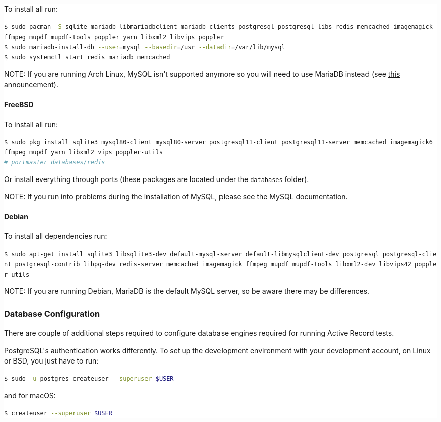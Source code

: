 To install all run:

```bash
$ sudo pacman -S sqlite mariadb libmariadbclient mariadb-clients postgresql postgresql-libs redis memcached imagemagick ffmpeg mupdf mupdf-tools poppler yarn libxml2 libvips poppler
$ sudo mariadb-install-db --user=mysql --basedir=/usr --datadir=/var/lib/mysql
$ sudo systemctl start redis mariadb memcached
```

NOTE: If you are running Arch Linux, MySQL isn't supported anymore so you will need to
use MariaDB instead (see [this announcement](https://www.archlinux.org/news/mariadb-replaces-mysql-in-repositories/)).

#### FreeBSD

To install all run:

```bash
$ sudo pkg install sqlite3 mysql80-client mysql80-server postgresql11-client postgresql11-server memcached imagemagick6 ffmpeg mupdf yarn libxml2 vips poppler-utils
# portmaster databases/redis
```

Or install everything through ports (these packages are located under the
`databases` folder).

NOTE: If you run into problems during the installation of MySQL, please see
[the MySQL documentation](https://dev.mysql.com/doc/refman/en/freebsd-installation.html).

#### Debian

To install all dependencies run:

```bash
$ sudo apt-get install sqlite3 libsqlite3-dev default-mysql-server default-libmysqlclient-dev postgresql postgresql-client postgresql-contrib libpq-dev redis-server memcached imagemagick ffmpeg mupdf mupdf-tools libxml2-dev libvips42 poppler-utils
```

NOTE: If you are running Debian, MariaDB is the default MySQL server, so be aware there may be differences.

### Database Configuration

There are couple of additional steps required to configure database engines
required for running Active Record tests.

PostgreSQL's authentication works differently. To set up the development environment
with your development account, on Linux or BSD, you just have to run:

```bash
$ sudo -u postgres createuser --superuser $USER
```

and for macOS:

```bash
$ createuser --superuser $USER
```
